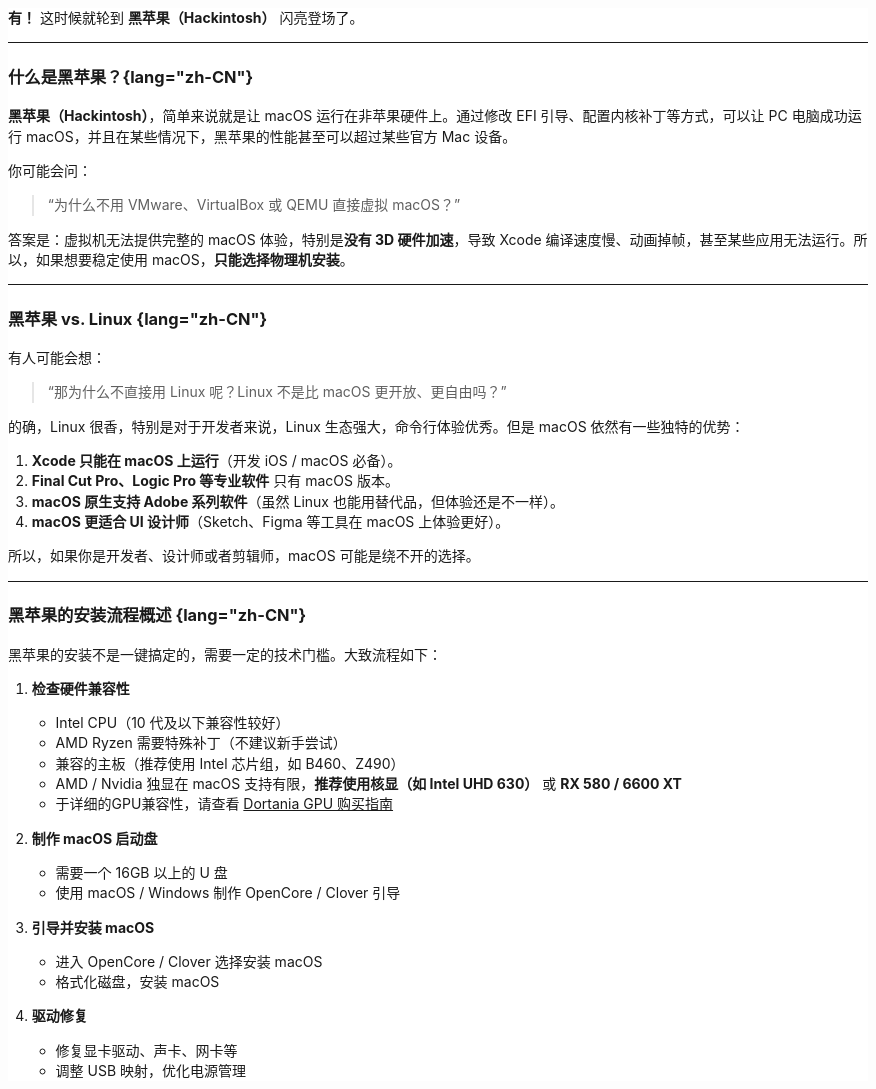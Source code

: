 **有！** 这时候就轮到 **黑苹果（Hackintosh）** 闪亮登场了。

---

### 什么是黑苹果？{lang="zh-CN"}

**黑苹果（Hackintosh）**，简单来说就是让 macOS 运行在非苹果硬件上。通过修改 EFI 引导、配置内核补丁等方式，可以让 PC 电脑成功运行 macOS，并且在某些情况下，黑苹果的性能甚至可以超过某些官方 Mac 设备。

你可能会问：

> “为什么不用 VMware、VirtualBox 或 QEMU 直接虚拟 macOS？”

答案是：虚拟机无法提供完整的 macOS 体验，特别是**没有 3D 硬件加速**，导致 Xcode 编译速度慢、动画掉帧，甚至某些应用无法运行。所以，如果想要稳定使用 macOS，**只能选择物理机安装**。

---

### 黑苹果 vs. Linux {lang="zh-CN"}

有人可能会想：

> “那为什么不直接用 Linux 呢？Linux 不是比 macOS 更开放、更自由吗？”

的确，Linux 很香，特别是对于开发者来说，Linux 生态强大，命令行体验优秀。但是 macOS 依然有一些独特的优势：

1. **Xcode 只能在 macOS 上运行**（开发 iOS / macOS 必备）。
2. **Final Cut Pro、Logic Pro 等专业软件** 只有 macOS 版本。
3. **macOS 原生支持 Adobe 系列软件**（虽然 Linux 也能用替代品，但体验还是不一样）。
4. **macOS 更适合 UI 设计师**（Sketch、Figma 等工具在 macOS 上体验更好）。

所以，如果你是开发者、设计师或者剪辑师，macOS 可能是绕不开的选择。

---

### 黑苹果的安装流程概述 {lang="zh-CN"}

黑苹果的安装不是一键搞定的，需要一定的技术门槛。大致流程如下：

1. **检查硬件兼容性**  
   - Intel CPU（10 代及以下兼容性较好）
   - AMD Ryzen 需要特殊补丁（不建议新手尝试）
   - 兼容的主板（推荐使用 Intel 芯片组，如 B460、Z490）
   - AMD / Nvidia 独显在 macOS 支持有限，**推荐使用核显（如 Intel UHD 630）** 或 **RX 580 / 6600 XT**
   - 于详细的GPU兼容性，请查看 [Dortania GPU 购买指南](https://dortania.github.io/GPU-Buyers-Guide/)

2. **制作 macOS 启动盘**  
   - 需要一个 16GB 以上的 U 盘
   - 使用 macOS / Windows 制作 OpenCore / Clover 引导

3. **引导并安装 macOS**  
   - 进入 OpenCore / Clover 选择安装 macOS
   - 格式化磁盘，安装 macOS

4. **驱动修复**  
   - 修复显卡驱动、声卡、网卡等
   - 调整 USB 映射，优化电源管理

